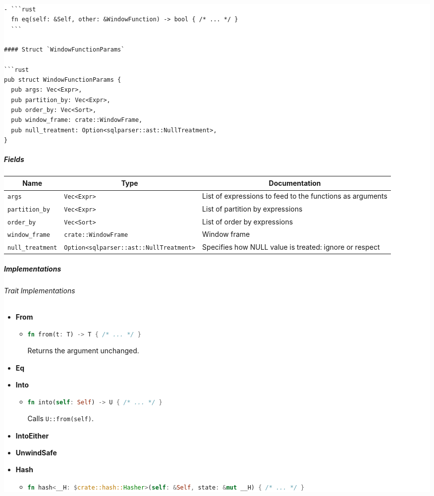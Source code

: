   ```
  - ```rust
    fn eq(self: &Self, other: &WindowFunction) -> bool { /* ... */ }
    ```

#### Struct `WindowFunctionParams`

```rust
pub struct WindowFunctionParams {
    pub args: Vec<Expr>,
    pub partition_by: Vec<Expr>,
    pub order_by: Vec<Sort>,
    pub window_frame: crate::WindowFrame,
    pub null_treatment: Option<sqlparser::ast::NullTreatment>,
}
```

##### Fields

| Name | Type | Documentation |
|------|------|---------------|
| `args` | `Vec<Expr>` | List of expressions to feed to the functions as arguments |
| `partition_by` | `Vec<Expr>` | List of partition by expressions |
| `order_by` | `Vec<Sort>` | List of order by expressions |
| `window_frame` | `crate::WindowFrame` | Window frame |
| `null_treatment` | `Option<sqlparser::ast::NullTreatment>` | Specifies how NULL value is treated: ignore or respect |

##### Implementations

###### Trait Implementations

- **From**
  - ```rust
    fn from(t: T) -> T { /* ... */ }
    ```
    Returns the argument unchanged.

- **Eq**
- **Into**
  - ```rust
    fn into(self: Self) -> U { /* ... */ }
    ```
    Calls `U::from(self)`.

- **IntoEither**
- **UnwindSafe**
- **Hash**
  - ```rust
    fn hash<__H: $crate::hash::Hasher>(self: &Self, state: &mut __H) { /* ... */ }
    ```
